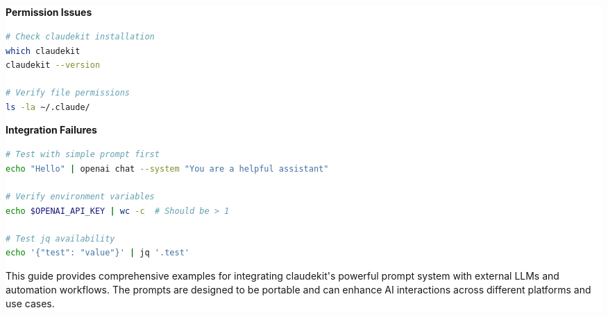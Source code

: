 **Permission Issues**
```bash
# Check claudekit installation
which claudekit
claudekit --version

# Verify file permissions
ls -la ~/.claude/
```

**Integration Failures**
```bash
# Test with simple prompt first
echo "Hello" | openai chat --system "You are a helpful assistant"

# Verify environment variables
echo $OPENAI_API_KEY | wc -c  # Should be > 1

# Test jq availability
echo '{"test": "value"}' | jq '.test'
```

This guide provides comprehensive examples for integrating claudekit's powerful prompt system with external LLMs and automation workflows. The prompts are designed to be portable and can enhance AI interactions across different platforms and use cases.